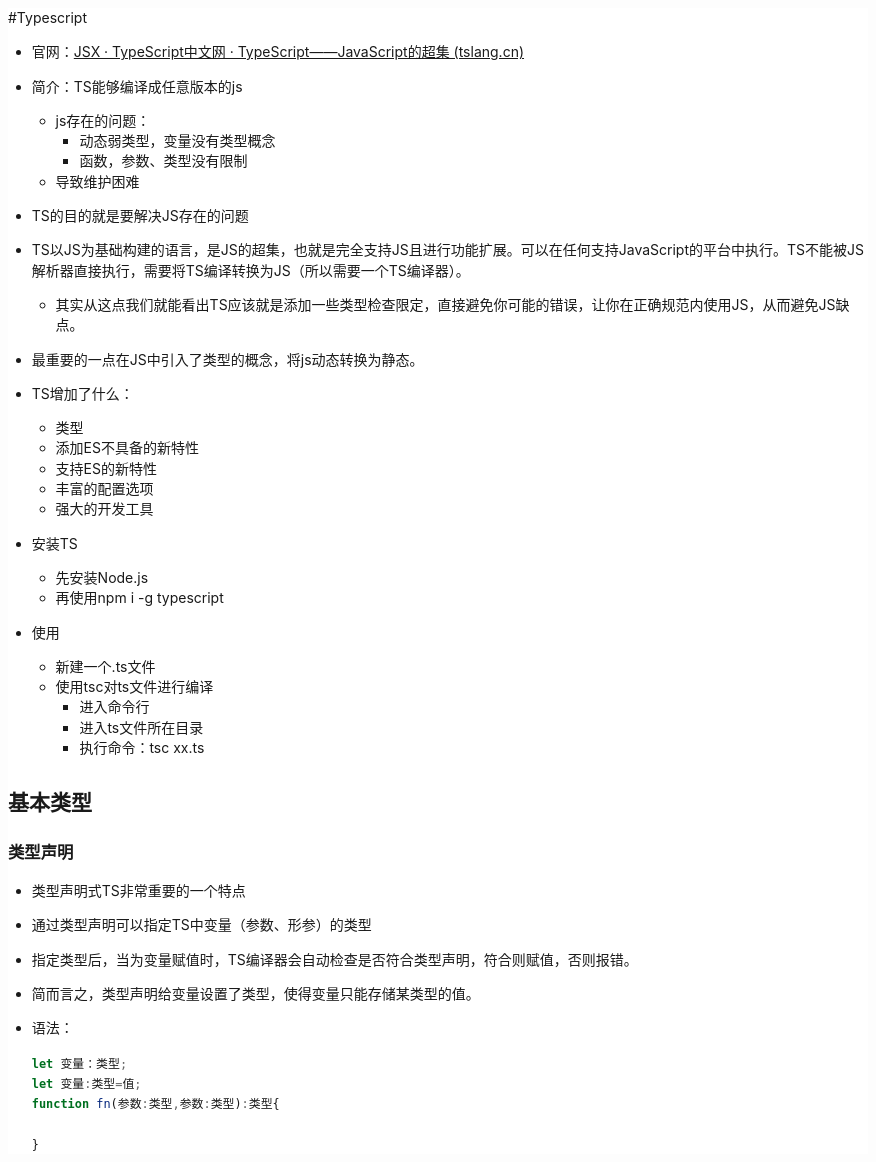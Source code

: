 #Typescript

- 官网：[JSX · TypeScript中文网 · TypeScript——JavaScript的超集 (tslang.cn)](https://www.tslang.cn/docs/handbook/jsx.html)

- 简介：TS能够编译成任意版本的js

  - js存在的问题：
    - 动态弱类型，变量没有类型概念
    - 函数，参数、类型没有限制
  - 导致维护困难
- TS的目的就是要解决JS存在的问题
- TS以JS为基础构建的语言，是JS的超集，也就是完全支持JS且进行功能扩展。可以在任何支持JavaScript的平台中执行。TS不能被JS解析器直接执行，需要将TS编译转换为JS（所以需要一个TS编译器）。

  - 其实从这点我们就能看出TS应该就是添加一些类型检查限定，直接避免你可能的错误，让你在正确规范内使用JS，从而避免JS缺点。
- 最重要的一点在JS中引入了类型的概念，将js动态转换为静态。
- TS增加了什么：
  - 类型
  - 添加ES不具备的新特性
  - 支持ES的新特性
  - 丰富的配置选项
  - 强大的开发工具
- 安装TS
  - 先安装Node.js
  - 再使用npm i -g typescript
- 使用
  - 新建一个.ts文件
  - 使用tsc对ts文件进行编译
    - 进入命令行
    - 进入ts文件所在目录
    - 执行命令：tsc xx.ts

## 基本类型

### 类型声明

- 类型声明式TS非常重要的一个特点

- 通过类型声明可以指定TS中变量（参数、形参）的类型

- 指定类型后，当为变量赋值时，TS编译器会自动检查是否符合类型声明，符合则赋值，否则报错。

- 简而言之，类型声明给变量设置了类型，使得变量只能存储某类型的值。

- 语法：

  ```js
  let 变量：类型;
  let 变量:类型=值;
  function fn(参数:类型,参数:类型):类型{
      
  }
  ```

  